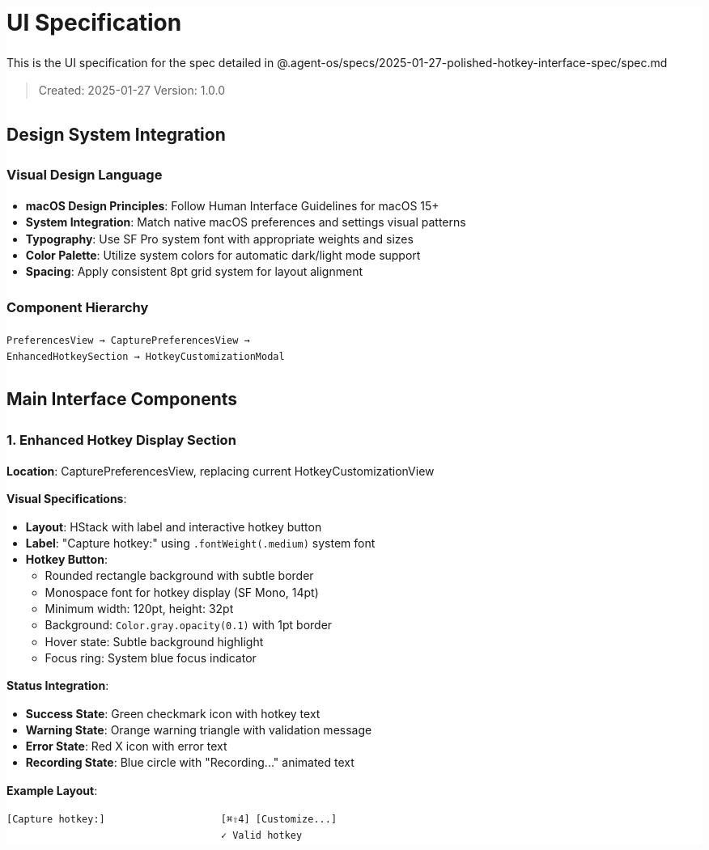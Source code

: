 # UI Specification

This is the UI specification for the spec detailed in @.agent-os/specs/2025-01-27-polished-hotkey-interface-spec/spec.md

> Created: 2025-01-27
> Version: 1.0.0

## Design System Integration

### Visual Design Language

- **macOS Design Principles**: Follow Human Interface Guidelines for macOS 15+
- **System Integration**: Match native macOS preferences and settings visual patterns
- **Typography**: Use SF Pro system font with appropriate weights and sizes
- **Color Palette**: Utilize system colors for automatic dark/light mode support
- **Spacing**: Apply consistent 8pt grid system for layout alignment

### Component Hierarchy

```
PreferencesView → CapturePreferencesView → 
EnhancedHotkeySection → HotkeyCustomizationModal
```

## Main Interface Components

### 1. Enhanced Hotkey Display Section

**Location**: CapturePreferencesView, replacing current HotkeyCustomizationView

**Visual Specifications**:
- **Layout**: HStack with label and interactive hotkey button
- **Label**: "Capture hotkey:" using `.fontWeight(.medium)` system font
- **Hotkey Button**: 
  - Rounded rectangle background with subtle border
  - Monospace font for hotkey display (SF Mono, 14pt)
  - Minimum width: 120pt, height: 32pt
  - Background: `Color.gray.opacity(0.1)` with 1pt border
  - Hover state: Subtle background highlight
  - Focus ring: System blue focus indicator

**Status Integration**:
- **Success State**: Green checkmark icon with hotkey text
- **Warning State**: Orange warning triangle with validation message
- **Error State**: Red X icon with error text
- **Recording State**: Blue circle with "Recording..." animated text

**Example Layout**:
```
[Capture hotkey:]                    [⌘⇧4] [Customize...]
                                     ✓ Valid hotkey
```
